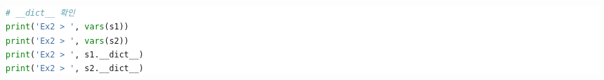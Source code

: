 ```python
# __dict__ 확인
print('Ex2 > ', vars(s1))
print('Ex2 > ', vars(s2))
print('Ex2 > ', s1.__dict__)
print('Ex2 > ', s2.__dict__)
```